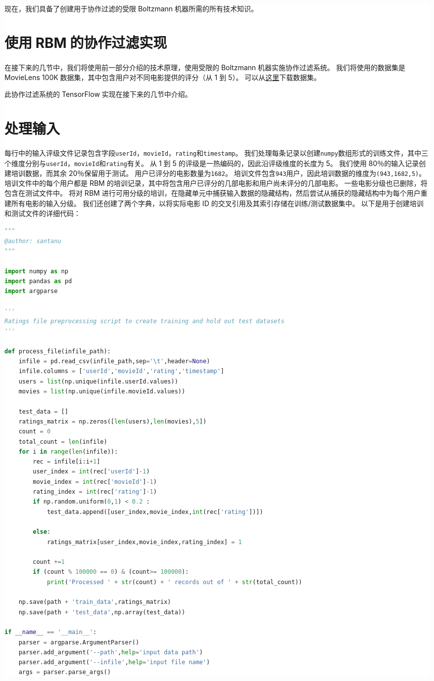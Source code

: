 现在，我们具备了创建用于协作过滤的受限 Boltzmann 机器所需的所有技术知识。

# 使用 RBM 的协作过滤实现

在接下来的几节中，我们将使用前一部分介绍的技术原理，使用受限的 Boltzmann 机器实施协作过滤系统。 我们将使用的数据集是 MovieLens 100K 数据集，其中包含用户对不同电影提供的评分（从 1 到 5）。 可以从[这里](https://grouplens.org/datasets/movielens/100k/)下载数据集。

此协作过滤系统的 TensorFlow 实现在接下来的几节中介绍。

# 处理输入

每行中的输入评级文件记录包含字段`userId`，`movieId`，`rating`和`timestamp`。 我们处理每条记录以创建`numpy`数组形式的训练文件，其中三个维度分别与`userId`，`movieId`和`rating`有关。 从 1 到 5 的评级是一热编码的，因此沿评级维度的长度为 5。 我们使用 80％的输入记录创建培训数据，而其余 20％保留用于测试。 用户已评分的电影数量为`1682`。 培训文件包含`943`用户，因此培训数据的维度为`(943,1682,5)`。 培训文件中的每个用户都是 RBM 的培训记录，其中将包含用户已评分的几部电影和用户尚未评分的几部电影。 一些电影分级也已删除，将包含在测试文件中。 将对 RBM 进行可用分级的培训，在隐藏单元中捕获输入数据的隐藏结构，然后尝试从捕获的隐藏结构中为每个用户重建所有电影的输入分级。 我们还创建了两个字典，以将实际电影 ID 的交叉引用及其索引存储在训练/测试数据集中。 以下是用于创建培训和测试文件的详细代码：

```py
"""
@author: santanu
"""

import numpy as np
import pandas as pd
import argparse

'''
Ratings file preprocessing script to create training and hold out test datasets
'''

def process_file(infile_path):
    infile = pd.read_csv(infile_path,sep='\t',header=None)
    infile.columns = ['userId','movieId','rating','timestamp']
    users = list(np.unique(infile.userId.values))
    movies = list(np.unique(infile.movieId.values))

    test_data = []
    ratings_matrix = np.zeros([len(users),len(movies),5])
    count = 0 
    total_count = len(infile)
    for i in range(len(infile)):
        rec = infile[i:i+1]
        user_index = int(rec['userId']-1)
        movie_index = int(rec['movieId']-1)
        rating_index = int(rec['rating']-1)
        if np.random.uniform(0,1) < 0.2 :
            test_data.append([user_index,movie_index,int(rec['rating'])])

        else:
            ratings_matrix[user_index,movie_index,rating_index] = 1 

        count +=1 
        if (count % 100000 == 0) & (count>= 100000):
            print('Processed ' + str(count) + ' records out of ' + str(total_count))

    np.save(path + 'train_data',ratings_matrix)
    np.save(path + 'test_data',np.array(test_data))

if __name__ == '__main__':
    parser = argparse.ArgumentParser()
    parser.add_argument('--path',help='input data path')
    parser.add_argument('--infile',help='input file name')
    args = parser.parse_args()
```